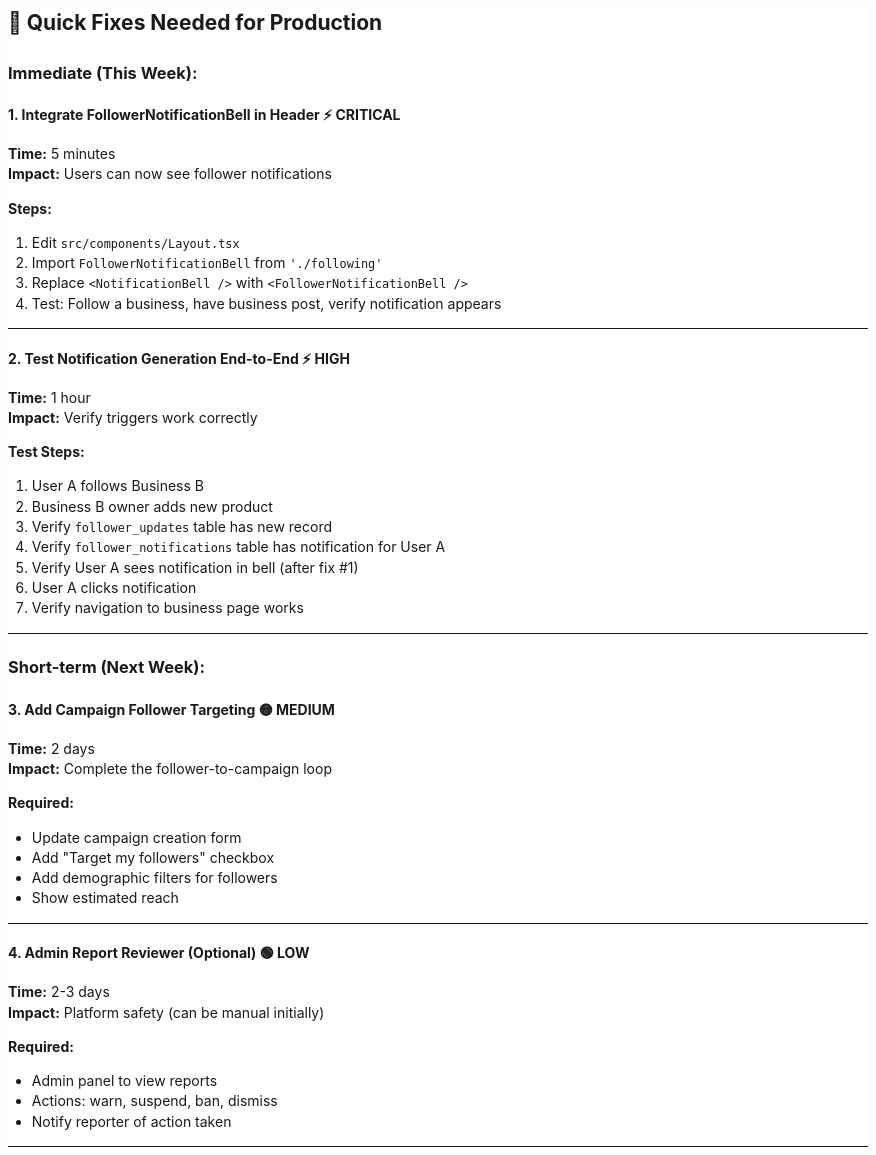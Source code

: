 ## 🚀 Quick Fixes Needed for Production

### Immediate (This Week):

#### 1. Integrate FollowerNotificationBell in Header ⚡ CRITICAL
**Time:** 5 minutes  
**Impact:** Users can now see follower notifications  

**Steps:**
1. Edit `src/components/Layout.tsx`
2. Import `FollowerNotificationBell` from `'./following'`
3. Replace `<NotificationBell />` with `<FollowerNotificationBell />`
4. Test: Follow a business, have business post, verify notification appears

---

#### 2. Test Notification Generation End-to-End ⚡ HIGH
**Time:** 1 hour  
**Impact:** Verify triggers work correctly

**Test Steps:**
1. User A follows Business B
2. Business B owner adds new product
3. Verify `follower_updates` table has new record
4. Verify `follower_notifications` table has notification for User A
5. Verify User A sees notification in bell (after fix #1)
6. User A clicks notification
7. Verify navigation to business page works

---

### Short-term (Next Week):

#### 3. Add Campaign Follower Targeting 🟡 MEDIUM
**Time:** 2 days  
**Impact:** Complete the follower-to-campaign loop

**Required:**
- Update campaign creation form
- Add "Target my followers" checkbox
- Add demographic filters for followers
- Show estimated reach

---

#### 4. Admin Report Reviewer (Optional) 🟢 LOW
**Time:** 2-3 days  
**Impact:** Platform safety (can be manual initially)

**Required:**
- Admin panel to view reports
- Actions: warn, suspend, ban, dismiss
- Notify reporter of action taken

---